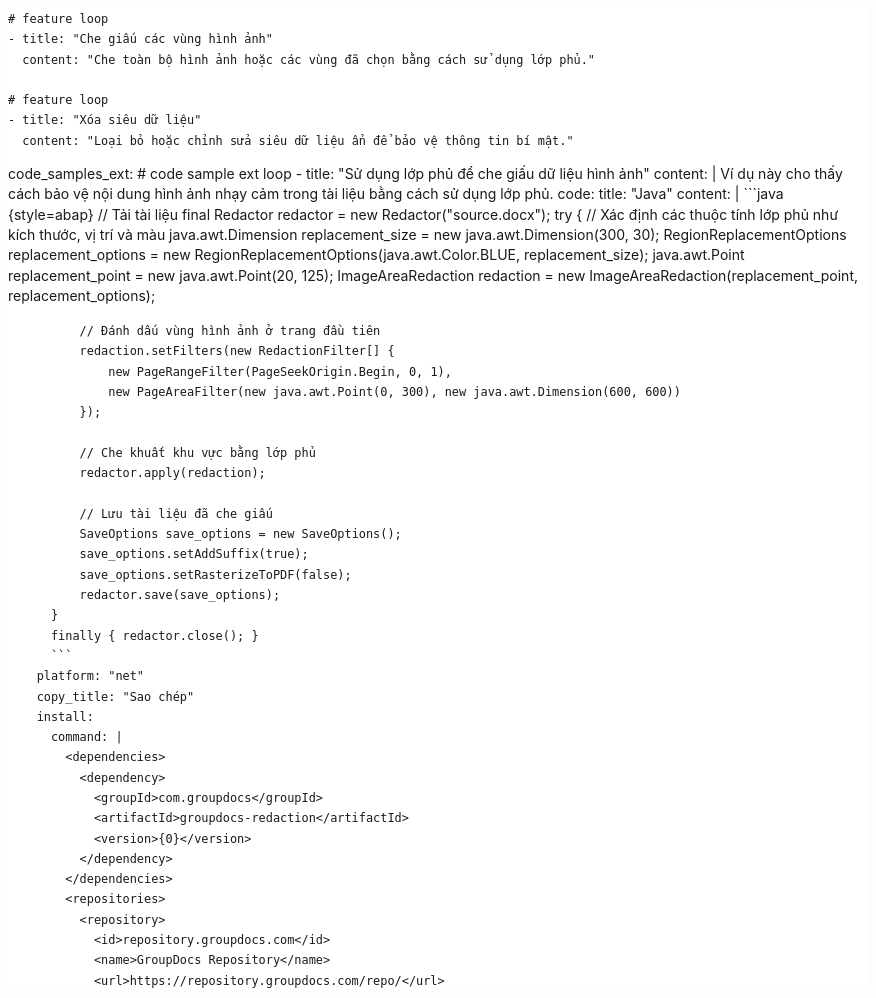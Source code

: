     # feature loop
    - title: "Che giấu các vùng hình ảnh"
      content: "Che toàn bộ hình ảnh hoặc các vùng đã chọn bằng cách sử dụng lớp phủ."

    # feature loop
    - title: "Xóa siêu dữ liệu"
      content: "Loại bỏ hoặc chỉnh sửa siêu dữ liệu ẩn để bảo vệ thông tin bí mật."
      
  code_samples_ext:
    # code sample ext loop
    - title: "Sử dụng lớp phủ để che giấu dữ liệu hình ảnh"
      content: |
        Ví dụ này cho thấy cách bảo vệ nội dung hình ảnh nhạy cảm trong tài liệu bằng cách sử dụng lớp phủ.
      code:
        title: "Java"
        content: |
          ```java {style=abap}
          //  Tải tài liệu
          final Redactor redactor = new Redactor("source.docx");
          try
          {
              // Xác định các thuộc tính lớp phủ như kích thước, vị trí và màu
              java.awt.Dimension replacement_size = new java.awt.Dimension(300, 30);
              RegionReplacementOptions replacement_options = 
                new RegionReplacementOptions(java.awt.Color.BLUE, replacement_size);
              java.awt.Point replacement_point = new java.awt.Point(20, 125);
              ImageAreaRedaction redaction = new ImageAreaRedaction(replacement_point, replacement_options);

              // Đánh dấu vùng hình ảnh ở trang đầu tiên
              redaction.setFilters(new RedactionFilter[] {
                  new PageRangeFilter(PageSeekOrigin.Begin, 0, 1),
                  new PageAreaFilter(new java.awt.Point(0, 300), new java.awt.Dimension(600, 600))
              });

              // Che khuất khu vực bằng lớp phủ
              redactor.apply(redaction);

              // Lưu tài liệu đã che giấu
              SaveOptions save_options = new SaveOptions();
              save_options.setAddSuffix(true);
              save_options.setRasterizeToPDF(false);
              redactor.save(save_options);
          }
          finally { redactor.close(); }
          ```
        platform: "net"
        copy_title: "Sao chép"
        install:
          command: |
            <dependencies>
              <dependency>
                <groupId>com.groupdocs</groupId>
                <artifactId>groupdocs-redaction</artifactId>
                <version>{0}</version>
              </dependency>
            </dependencies>
            <repositories>
              <repository>
                <id>repository.groupdocs.com</id>
                <name>GroupDocs Repository</name>
                <url>https://repository.groupdocs.com/repo/</url>